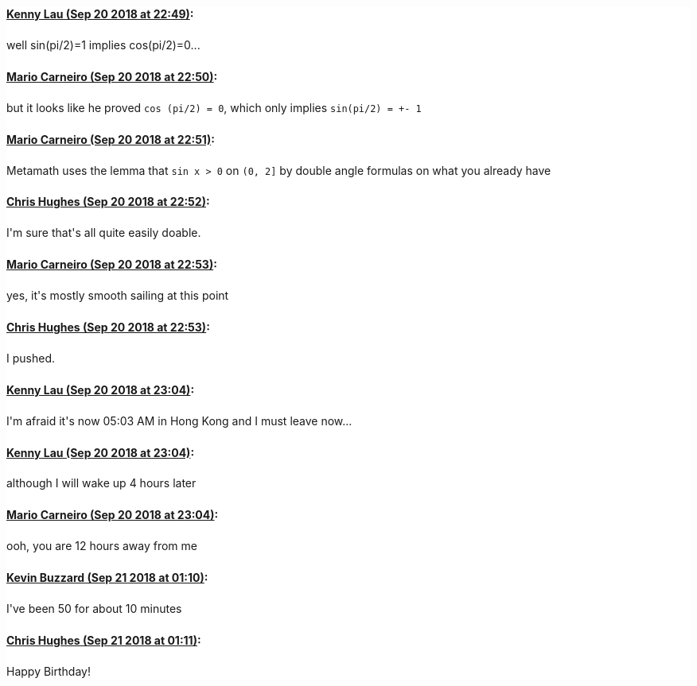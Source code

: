 #### [Kenny Lau (Sep 20 2018 at 22:49)](https://leanprover.zulipchat.com/#narrow/stream/141825-kbb/topic/sine%20and%20cosine%20and%20pi/near/134336183):
well sin(pi/2)=1 implies cos(pi/2)=0...

#### [Mario Carneiro (Sep 20 2018 at 22:50)](https://leanprover.zulipchat.com/#narrow/stream/141825-kbb/topic/sine%20and%20cosine%20and%20pi/near/134336248):
but it looks like he proved `cos (pi/2) = 0`, which only implies `sin(pi/2) = +- 1`

#### [Mario Carneiro (Sep 20 2018 at 22:51)](https://leanprover.zulipchat.com/#narrow/stream/141825-kbb/topic/sine%20and%20cosine%20and%20pi/near/134336301):
Metamath uses the lemma that `sin x > 0` on `(0, 2]` by double angle formulas on what you already have

#### [Chris Hughes (Sep 20 2018 at 22:52)](https://leanprover.zulipchat.com/#narrow/stream/141825-kbb/topic/sine%20and%20cosine%20and%20pi/near/134336386):
I'm sure that's all quite easily doable.

#### [Mario Carneiro (Sep 20 2018 at 22:53)](https://leanprover.zulipchat.com/#narrow/stream/141825-kbb/topic/sine%20and%20cosine%20and%20pi/near/134336400):
yes, it's mostly smooth sailing at this point

#### [Chris Hughes (Sep 20 2018 at 22:53)](https://leanprover.zulipchat.com/#narrow/stream/141825-kbb/topic/sine%20and%20cosine%20and%20pi/near/134336439):
I pushed.

#### [Kenny Lau (Sep 20 2018 at 23:04)](https://leanprover.zulipchat.com/#narrow/stream/141825-kbb/topic/sine%20and%20cosine%20and%20pi/near/134337086):
I'm afraid it's now 05:03 AM in Hong Kong and I must leave now...

#### [Kenny Lau (Sep 20 2018 at 23:04)](https://leanprover.zulipchat.com/#narrow/stream/141825-kbb/topic/sine%20and%20cosine%20and%20pi/near/134337111):
although I will wake up 4 hours later

#### [Mario Carneiro (Sep 20 2018 at 23:04)](https://leanprover.zulipchat.com/#narrow/stream/141825-kbb/topic/sine%20and%20cosine%20and%20pi/near/134337124):
ooh, you are 12 hours away from me

#### [Kevin Buzzard (Sep 21 2018 at 01:10)](https://leanprover.zulipchat.com/#narrow/stream/141825-kbb/topic/sine%20and%20cosine%20and%20pi/near/134343929):
I've been 50 for about 10 minutes

#### [Chris Hughes (Sep 21 2018 at 01:11)](https://leanprover.zulipchat.com/#narrow/stream/141825-kbb/topic/sine%20and%20cosine%20and%20pi/near/134343951):
Happy Birthday!
